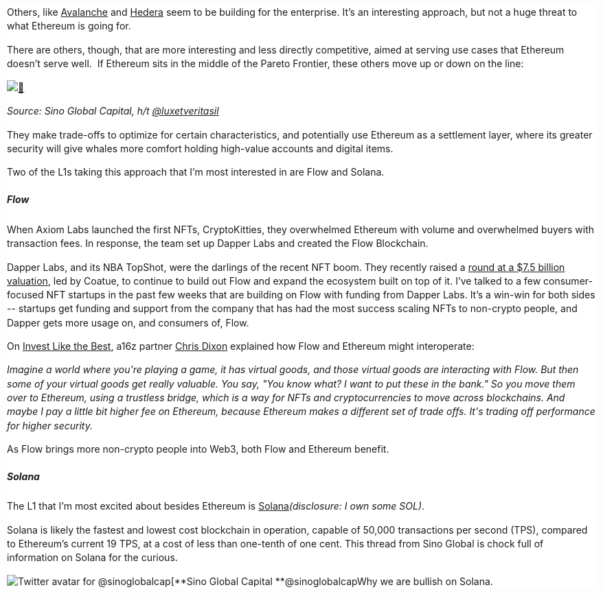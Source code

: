 Others, like [Avalanche](https://www.avalabs.org/) and [Hedera](https://hedera.com/) seem to be building for the enterprise. It’s an interesting approach, but not a huge threat to what Ethereum is going for.

There are others, though, that are more interesting and less directly competitive, aimed at serving use cases that Ethereum doesn’t serve well.  If Ethereum sits in the middle of the Pareto Frontier, these others move up or down on the line:

![](https://cdn.substack.com/image/fetch/w_1456,c_limit,f_auto,q_auto:good,fl_progressive:steep/https%3A%2F%2Fbucketeer-e05bbc84-baa3-437e-9518-adb32be77984.s3.amazonaws.com%2Fpublic%2Fimages%2Fd7734c83-bc8f-4f46-b3b4-ca042656ac57_940x235.png)[🔗](https://cdn.substack.com/image/fetch/f_auto,q_auto:good,fl_progressive:steep/https%3A%2F%2Fbucketeer-e05bbc84-baa3-437e-9518-adb32be77984.s3.amazonaws.com%2Fpublic%2Fimages%2Fd7734c83-bc8f-4f46-b3b4-ca042656ac57_940x235.png)

_Source: Sino Global Capital, h/t [@luxetveritasil](https://twitter.com/luxetveritas_il)_

They make trade-offs to optimize for certain characteristics, and potentially use Ethereum as a settlement layer, where its greater security will give whales more comfort holding high-value accounts and digital items.

Two of the L1s taking this approach that I’m most interested in are Flow and Solana.

##### Flow

When Axiom Labs launched the first NFTs, CryptoKitties, they overwhelmed Ethereum with volume and overwhelmed buyers with transaction fees. In response, the team set up Dapper Labs and created the Flow Blockchain.

Dapper Labs, and its NBA TopShot, were the darlings of the recent NFT boom. They recently raised a [round at a $7.5 billion valuation](https://www.theinformation.com/articles/nft-startup-dapper-labs-raising-money-at-over-7-5-billion-valuation), led by Coatue, to continue to build out Flow and expand the ecosystem built on top of it. I’ve talked to a few consumer-focused NFT startups in the past few weeks that are building on Flow with funding from Dapper Labs. It’s a win-win for both sides -- startups get funding and support from the company that has had the most success scaling NFTs to non-crypto people, and Dapper gets more usage on, and consumers of, Flow.

On [Invest Like the Best](https://joincolossus.com/episodes/22848496/dixon-the-potential-of-blockchain-technology?tab=transcript), a16z partner [Chris Dixon](https://twitter.com/cdixon) explained how Flow and Ethereum might interoperate:

_Imagine a world where you're playing a game, it has virtual goods, and those virtual goods are interacting with Flow. But then some of your virtual goods get really valuable. You say, "You know what? I want to put these in the bank." So you move them over to Ethereum, using a trustless bridge, which is a way for NFTs and cryptocurrencies to move across blockchains. And maybe I pay a little bit higher fee on Ethereum, because Ethereum makes a different set of trade offs. It's trading off performance for higher security._

As Flow brings more non-crypto people into Web3, both Flow and Ethereum benefit.

##### Solana

The L1 that I’m most excited about besides Ethereum is [Solana](https://solana.com/)_(disclosure: I own some SOL)_.

Solana is likely the fastest and lowest cost blockchain in operation, capable of 50,000 transactions per second (TPS), compared to Ethereum’s current 19 TPS, at a cost of less than one-tenth of one cent. This thread from Sino Global is chock full of information on Solana for the curious.

![Twitter avatar for @sinoglobalcap](https://cdn.substack.com/image/twitter_name/w_36/sinoglobalcap.jpg)[**Sino Global Capital **@sinoglobalcapWhy we are bullish on Solana.
